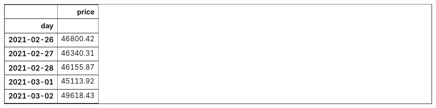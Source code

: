 


<div>
<style scoped>
    .dataframe tbody tr th:only-of-type {
        vertical-align: middle;
    }

    .dataframe tbody tr th {
        vertical-align: top;
    }

    .dataframe thead th {
        text-align: right;
    }
</style>
<table border="1" class="dataframe">
  <thead>
    <tr style="text-align: right;">
      <th></th>
      <th>price</th>
    </tr>
    <tr>
      <th>day</th>
      <th></th>
    </tr>
  </thead>
  <tbody>
    <tr>
      <th>2021-02-26</th>
      <td>46800.42</td>
    </tr>
    <tr>
      <th>2021-02-27</th>
      <td>46340.31</td>
    </tr>
    <tr>
      <th>2021-02-28</th>
      <td>46155.87</td>
    </tr>
    <tr>
      <th>2021-03-01</th>
      <td>45113.92</td>
    </tr>
    <tr>
      <th>2021-03-02</th>
      <td>49618.43</td>
    </tr>
  </tbody>
</table>
</div>

